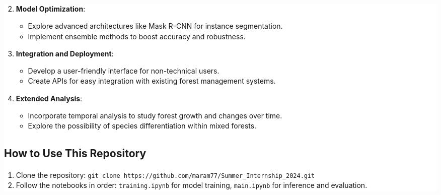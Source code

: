 2. **Model Optimization**: 
   - Explore advanced architectures like Mask R-CNN for instance segmentation.
   - Implement ensemble methods to boost accuracy and robustness.

3. **Integration and Deployment**:
   - Develop a user-friendly interface for non-technical users.
   - Create APIs for easy integration with existing forest management systems.

4. **Extended Analysis**:
   - Incorporate temporal analysis to study forest growth and changes over time.
   - Explore the possibility of species differentiation within mixed forests.

## How to Use This Repository

1. Clone the repository: `git clone https://github.com/maram77/Summer_Internship_2024.git`
2. Follow the notebooks in order: `training.ipynb` for model training, `main.ipynb` for inference and evaluation.


